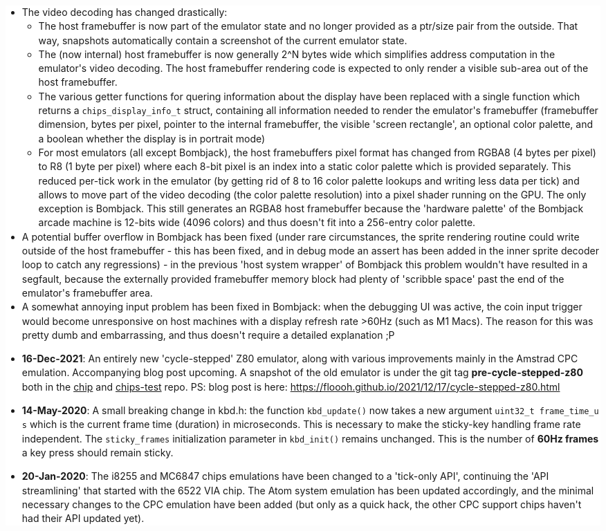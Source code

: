   - The video decoding has changed drastically:
    - The host framebuffer is now part of the emulator state and no longer provided
      as a ptr/size pair from the outside. That way, snapshots automatically contain
      a screenshot of the current emulator state.
    - The (now internal) host framebuffer is now generally 2^N bytes wide which
      simplifies address computation in the emulator's video decoding. The host
      framebuffer rendering code is expected to only render a visible sub-area
      out of the host framebuffer.
    - The various getter functions for quering information about the display
      have been replaced with a single function which returns a ```chips_display_info_t```
      struct, containing all information needed to render the emulator's
      framebuffer (framebuffer dimension, bytes per pixel, pointer to the internal
      framebuffer, the visible 'screen rectangle', an optional color palette,
      and a boolean whether the display is in portrait mode)
    - For most emulators (all except Bombjack), the host framebuffers pixel
      format has changed from RGBA8 (4 bytes per pixel) to R8 (1 byte per
      pixel) where each 8-bit pixel is an index into a static color palette
      which is provided separately. This reduced per-tick work in the emulator
      (by getting rid of 8 to 16 color palette lookups and writing less data
      per tick) and allows to move part of the video decoding (the color palette
      resolution) into a pixel shader running on the GPU. The only exception
      is Bombjack. This still generates an RGBA8 host framebuffer because the 'hardware
      palette' of the Bombjack arcade machine is 12-bits wide (4096 colors)
      and thus doesn't fit into a 256-entry color palette.
  - A potential buffer overflow in Bombjack has been fixed (under rare circumstances,
    the sprite rendering routine could write outside of the host framebuffer - this
    has been fixed, and in debug mode an assert has been added in the inner sprite
    decoder loop to catch any regressions) - in the previous 'host system wrapper'
    of Bombjack this problem wouldn't have resulted in a segfault, because the
    externally provided framebuffer memory block had plenty of 'scribble space'
    past the end of the emulator's framebuffer area.
  - A somewhat annoying input problem has been fixed in Bombjack: when the debugging
    UI was active, the coin input trigger would become unresponsive on host machines
    with a display refresh rate >60Hz (such as M1 Macs). The reason for this was
    pretty dumb and embarrassing, and thus doesn't require a detailed explanation ;P

* **16-Dec-2021**: An entirely new 'cycle-stepped' Z80 emulator, along with
  various improvements mainly in the Amstrad CPC emulation. Accompanying
  blog post upcoming. A snapshot of the old emulator is under the git tag
  **pre-cycle-stepped-z80** both in the [chip](https://github.com/floooh/chips/tags)
  and [chips-test](https://github.com/floooh/chips-test/tags) repo. PS: blog post is here:
  https://floooh.github.io/2021/12/17/cycle-stepped-z80.html

* **14-May-2020**: A small breaking change in kbd.h: the function ```kbd_update()```
    now takes a new argument ```uint32_t frame_time_us``` which is the
    current frame time (duration) in microseconds. This is necessary to
    make the sticky-key handling frame rate independent. The ```sticky_frames```
    initialization parameter in ```kbd_init()``` remains unchanged. This
    is the number of **60Hz frames** a key press should remain sticky.

* **20-Jan-2020**: The i8255 and MC6847 chips emulations have been changed
    to a 'tick-only API', continuing the 'API streamlining' that started
    with the 6522 VIA chip. The Atom system emulation has been updated
    accordingly, and the minimal necessary changes to the CPC emulation
    have been added (but only as a quick hack, the other CPC support
    chips haven't had their API updated yet).
